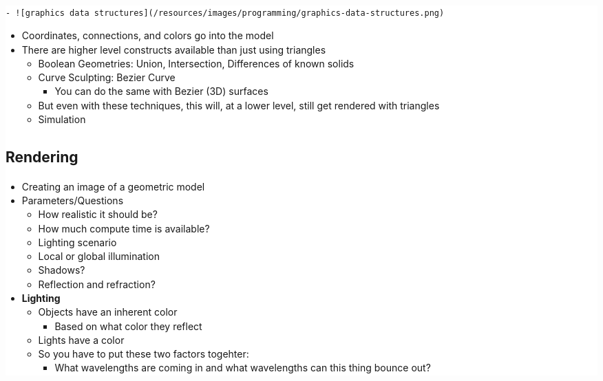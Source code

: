     - ![graphics data structures](/resources/images/programming/graphics-data-structures.png)
- Coordinates, connections, and colors go into the model
- There are higher level constructs available than just using triangles
    - Boolean Geometries: Union, Intersection, Differences of known solids        
    - Curve Sculpting: Bezier Curve
        - You can do the same with Bezier (3D) surfaces
    - But even with these techniques, this will, at a lower level, still get rendered with triangles
    - Simulation

## Rendering
- Creating an image of a geometric model
- Parameters/Questions
    - How realistic it should be?
    - How much compute time is available?
    - Lighting scenario
    - Local or global illumination
    - Shadows?
    - Reflection and refraction?
- **Lighting**
    - Objects have an inherent color
        - Based on what color they reflect
    - Lights have a color
    - So you have to put these two factors togehter:
        - What wavelengths are coming in and what wavelengths can this thing bounce out?